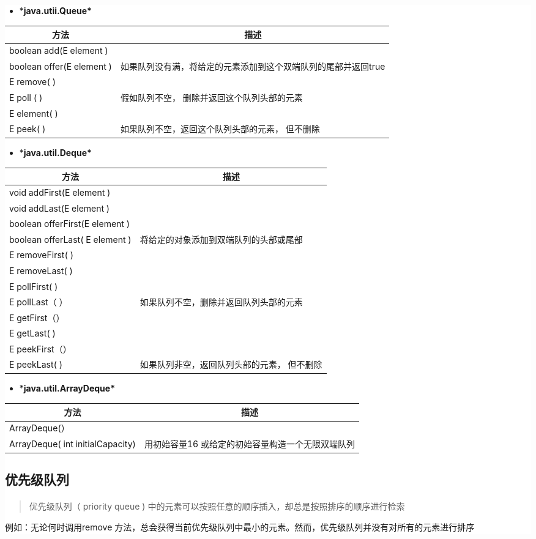 - ***java.utii.Queue<E>\***

| 方法                      | 描述                                                         |
| ------------------------- | ------------------------------------------------------------ |
| boolean add(E element )   |                                                              |
| boolean offer(E element ) | 如果队列没有满，将给定的元素添加到这个双端队列的尾部并返回true |
| E remove( )               |                                                              |
| E poll ( )                | 假如队列不空， 删除并返回这个队列头部的元素                  |
| E element( )              |                                                              |
| E peek( )                 | 如果队列不空，返回这个队列头部的元素， 但不删除              |

- ***java.util.Deque<E>\***

| 方法                           | 描述                                        |
| ------------------------------ | ------------------------------------------- |
| void addFirst(E element )      |                                             |
| void addLast(E element )       |                                             |
| boolean offerFirst(E element ) |                                             |
| boolean offerLast( E element ) | 将给定的对象添加到双端队列的头部或尾部      |
| E removeFirst( )               |                                             |
| E removeLast( )                |                                             |
| E pollFirst( )                 |                                             |
| E pollLast（ ）                | 如果队列不空，删除并返回队列头部的元素      |
| E getFirst（）                 |                                             |
| E getLast( )                   |                                             |
| E peekFirst（）                |                                             |
| E peekLast( )                  | 如果队列非空，返回队列头部的元素， 但不删除 |

- ***java.util.ArrayDeque<E>\***

| 方法                             | 描述                                              |
| -------------------------------- | ------------------------------------------------- |
| ArrayDeque(）                    |                                                   |
| ArrayDeque( int initialCapacity) | 用初始容量16 或给定的初始容量构造一个无限双端队列 |

## 优先级队列

> 优先级队列（ priority queue ) 中的元素可以按照任意的顺序插入，却总是按照排序的顺序进行检索

例如：无论何时调用remove 方法，总会获得当前优先级队列中最小的元素。然而，优先级队列并没有对所有的元素进行排序
